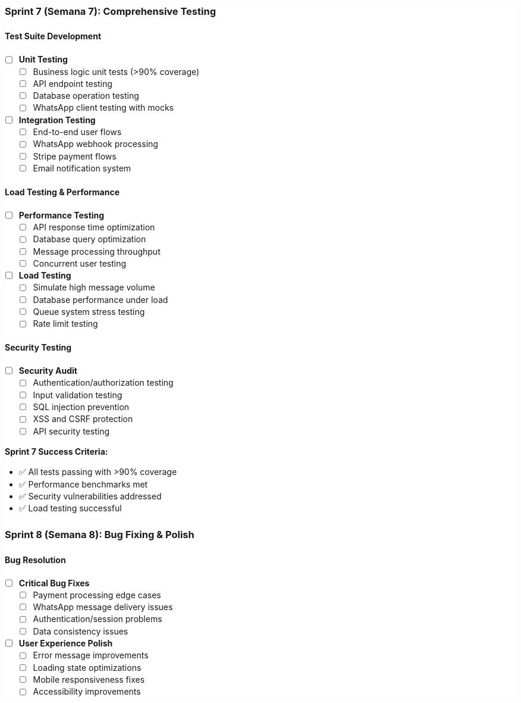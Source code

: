 ### Sprint 7 (Semana 7): Comprehensive Testing

#### Test Suite Development
- [ ] **Unit Testing**
  - [ ] Business logic unit tests (>90% coverage)
  - [ ] API endpoint testing  
  - [ ] Database operation testing
  - [ ] WhatsApp client testing with mocks

- [ ] **Integration Testing**
  - [ ] End-to-end user flows
  - [ ] WhatsApp webhook processing
  - [ ] Stripe payment flows
  - [ ] Email notification system

#### Load Testing & Performance
- [ ] **Performance Testing**
  - [ ] API response time optimization
  - [ ] Database query optimization
  - [ ] Message processing throughput
  - [ ] Concurrent user testing

- [ ] **Load Testing**
  - [ ] Simulate high message volume
  - [ ] Database performance under load
  - [ ] Queue system stress testing
  - [ ] Rate limit testing

#### Security Testing
- [ ] **Security Audit**
  - [ ] Authentication/authorization testing
  - [ ] Input validation testing
  - [ ] SQL injection prevention
  - [ ] XSS and CSRF protection
  - [ ] API security testing

**Sprint 7 Success Criteria:**
- ✅ All tests passing with >90% coverage
- ✅ Performance benchmarks met
- ✅ Security vulnerabilities addressed
- ✅ Load testing successful

### Sprint 8 (Semana 8): Bug Fixing & Polish

#### Bug Resolution
- [ ] **Critical Bug Fixes**
  - [ ] Payment processing edge cases
  - [ ] WhatsApp message delivery issues
  - [ ] Authentication/session problems
  - [ ] Data consistency issues

- [ ] **User Experience Polish**
  - [ ] Error message improvements
  - [ ] Loading state optimizations
  - [ ] Mobile responsiveness fixes
  - [ ] Accessibility improvements
